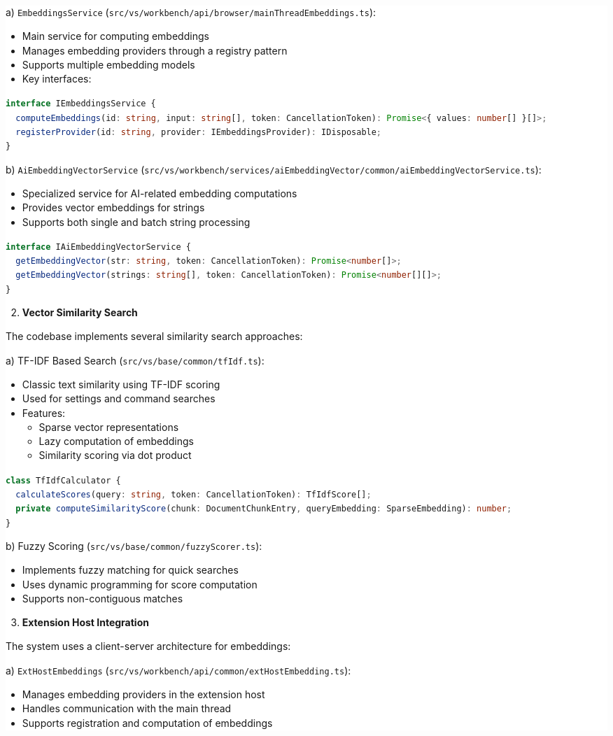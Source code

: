 a) `EmbeddingsService` (`src/vs/workbench/api/browser/mainThreadEmbeddings.ts`):
- Main service for computing embeddings
- Manages embedding providers through a registry pattern
- Supports multiple embedding models
- Key interfaces:
```typescript
interface IEmbeddingsService {
  computeEmbeddings(id: string, input: string[], token: CancellationToken): Promise<{ values: number[] }[]>;
  registerProvider(id: string, provider: IEmbeddingsProvider): IDisposable;
}
```

b) `AiEmbeddingVectorService` (`src/vs/workbench/services/aiEmbeddingVector/common/aiEmbeddingVectorService.ts`):
- Specialized service for AI-related embedding computations
- Provides vector embeddings for strings
- Supports both single and batch string processing
```typescript
interface IAiEmbeddingVectorService {
  getEmbeddingVector(str: string, token: CancellationToken): Promise<number[]>;
  getEmbeddingVector(strings: string[], token: CancellationToken): Promise<number[][]>;
}
```

2. **Vector Similarity Search**

The codebase implements several similarity search approaches:

a) TF-IDF Based Search (`src/vs/base/common/tfIdf.ts`):
- Classic text similarity using TF-IDF scoring
- Used for settings and command searches
- Features:
  - Sparse vector representations
  - Lazy computation of embeddings
  - Similarity scoring via dot product
```typescript
class TfIdfCalculator {
  calculateScores(query: string, token: CancellationToken): TfIdfScore[];
  private computeSimilarityScore(chunk: DocumentChunkEntry, queryEmbedding: SparseEmbedding): number;
}
```

b) Fuzzy Scoring (`src/vs/base/common/fuzzyScorer.ts`):
- Implements fuzzy matching for quick searches
- Uses dynamic programming for score computation
- Supports non-contiguous matches

3. **Extension Host Integration**

The system uses a client-server architecture for embeddings:

a) `ExtHostEmbeddings` (`src/vs/workbench/api/common/extHostEmbedding.ts`):
- Manages embedding providers in the extension host
- Handles communication with the main thread
- Supports registration and computation of embeddings
